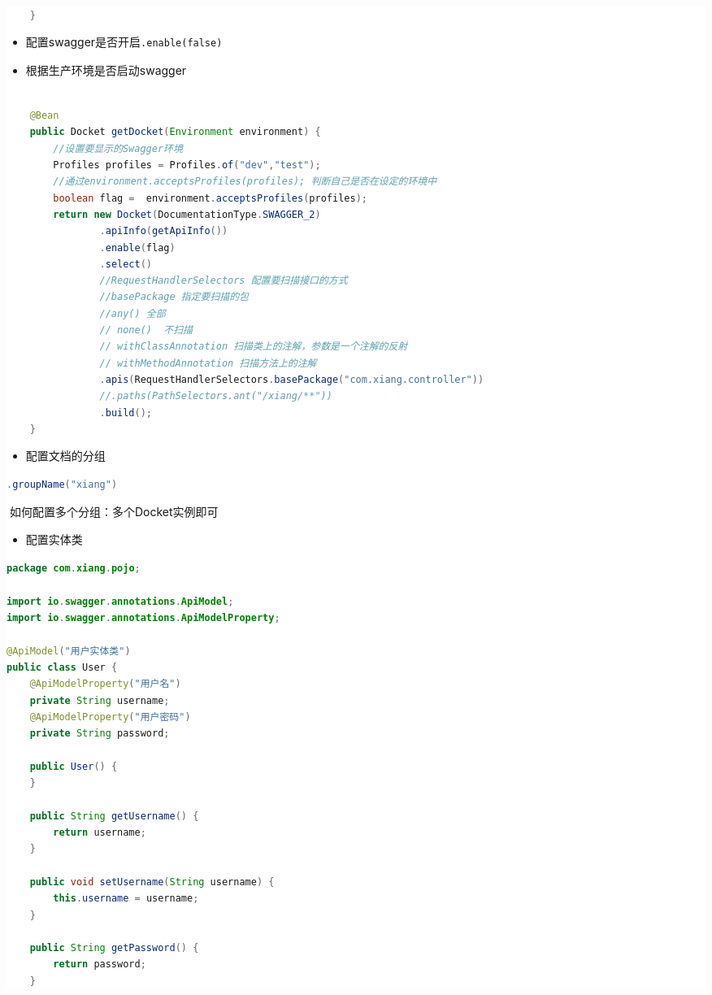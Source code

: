 ```java
    }
```

- 配置swagger是否开启`.enable(false)`

- 根据生产环境是否启动swagger

```java

    @Bean
    public Docket getDocket(Environment environment) {
        //设置要显示的Swagger环境
        Profiles profiles = Profiles.of("dev","test");
        //通过environment.acceptsProfiles(profiles); 判断自己是否在设定的环境中
        boolean flag =  environment.acceptsProfiles(profiles);
        return new Docket(DocumentationType.SWAGGER_2)
                .apiInfo(getApiInfo())
                .enable(flag)
                .select()
                //RequestHandlerSelectors 配置要扫描接口的方式
                //basePackage 指定要扫描的包
                //any() 全部
                // none()  不扫描
                // withClassAnnotation 扫描类上的注解，参数是一个注解的反射
                // withMethodAnnotation 扫描方法上的注解
                .apis(RequestHandlerSelectors.basePackage("com.xiang.controller"))
                //.paths(PathSelectors.ant("/xiang/**"))
                .build();
    }
```

- 配置文档的分组

```java
.groupName("xiang")
```

​	如何配置多个分组：多个Docket实例即可

- 配置实体类

```java
package com.xiang.pojo;

import io.swagger.annotations.ApiModel;
import io.swagger.annotations.ApiModelProperty;

@ApiModel("用户实体类")
public class User {
    @ApiModelProperty("用户名")
    private String username;
    @ApiModelProperty("用户密码")
    private String password;

    public User() {
    }

    public String getUsername() {
        return username;
    }

    public void setUsername(String username) {
        this.username = username;
    }

    public String getPassword() {
        return password;
    }
```